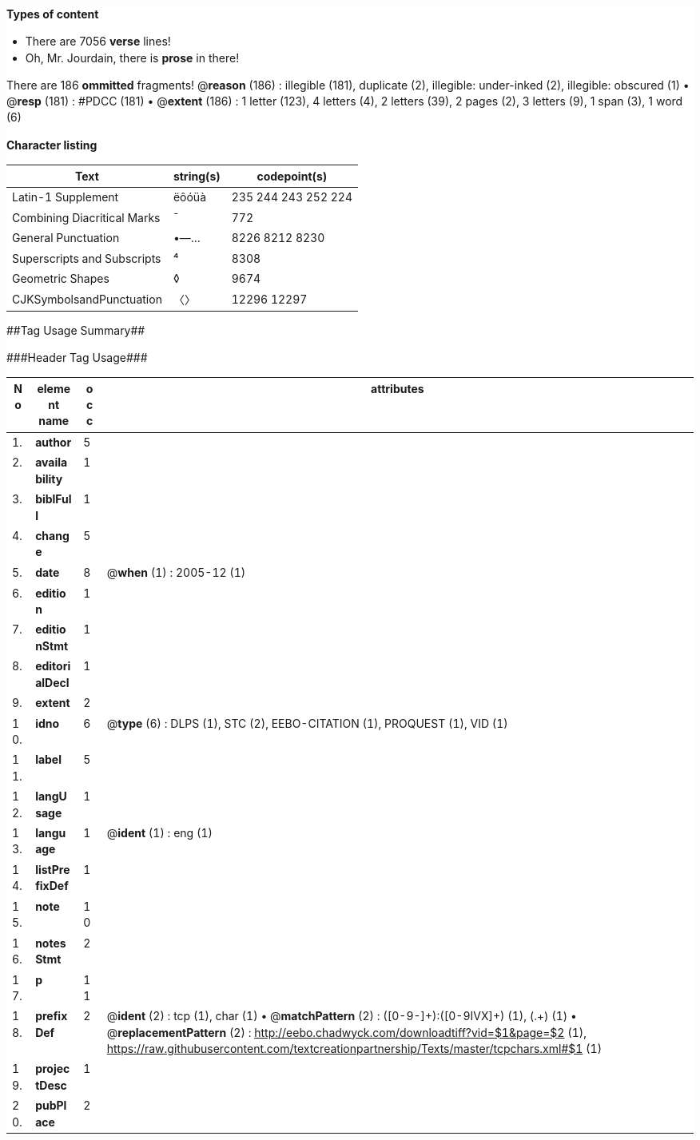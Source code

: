 **Types of content**

  * There are 7056 **verse** lines!
  * Oh, Mr. Jourdain, there is **prose** in there!

There are 186 **ommitted** fragments! 
 @__reason__ (186) : illegible (181), duplicate (2), illegible: under-inked (2), illegible: obscured (1)  •  @__resp__ (181) : #PDCC (181)  •  @__extent__ (186) : 1 letter (123), 4 letters (4), 2 letters (39), 2 pages (2), 3 letters (9), 1 span (3), 1 word (6)

**Character listing**


|Text|string(s)|codepoint(s)|
|---|---|---|
|Latin-1 Supplement|ëôóüà|235 244 243 252 224|
|Combining             Diacritical Marks|̄|772|
|General Punctuation|•—…|8226 8212 8230|
|Superscripts             and Subscripts|⁴|8308|
|Geometric Shapes|◊|9674|
|CJKSymbolsandPunctuation|〈〉|12296 12297|

##Tag Usage Summary##

###Header Tag Usage###

|No|element name|occ|attributes|
|---|---|---|---|
|1.|__author__|5||
|2.|__availability__|1||
|3.|__biblFull__|1||
|4.|__change__|5||
|5.|__date__|8| @__when__ (1) : 2005-12 (1)|
|6.|__edition__|1||
|7.|__editionStmt__|1||
|8.|__editorialDecl__|1||
|9.|__extent__|2||
|10.|__idno__|6| @__type__ (6) : DLPS (1), STC (2), EEBO-CITATION (1), PROQUEST (1), VID (1)|
|11.|__label__|5||
|12.|__langUsage__|1||
|13.|__language__|1| @__ident__ (1) : eng (1)|
|14.|__listPrefixDef__|1||
|15.|__note__|10||
|16.|__notesStmt__|2||
|17.|__p__|11||
|18.|__prefixDef__|2| @__ident__ (2) : tcp (1), char (1)  •  @__matchPattern__ (2) : ([0-9\-]+):([0-9IVX]+) (1), (.+) (1)  •  @__replacementPattern__ (2) : http://eebo.chadwyck.com/downloadtiff?vid=$1&page=$2 (1), https://raw.githubusercontent.com/textcreationpartnership/Texts/master/tcpchars.xml#$1 (1)|
|19.|__projectDesc__|1||
|20.|__pubPlace__|2||